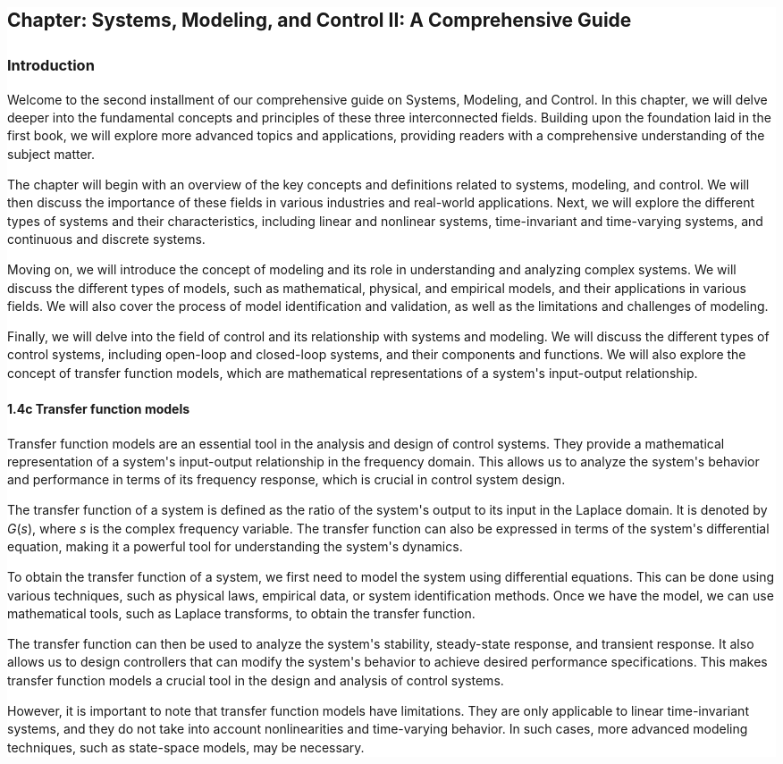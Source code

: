 ## Chapter: Systems, Modeling, and Control II: A Comprehensive Guide

### Introduction

Welcome to the second installment of our comprehensive guide on Systems, Modeling, and Control. In this chapter, we will delve deeper into the fundamental concepts and principles of these three interconnected fields. Building upon the foundation laid in the first book, we will explore more advanced topics and applications, providing readers with a comprehensive understanding of the subject matter.

The chapter will begin with an overview of the key concepts and definitions related to systems, modeling, and control. We will then discuss the importance of these fields in various industries and real-world applications. Next, we will explore the different types of systems and their characteristics, including linear and nonlinear systems, time-invariant and time-varying systems, and continuous and discrete systems.

Moving on, we will introduce the concept of modeling and its role in understanding and analyzing complex systems. We will discuss the different types of models, such as mathematical, physical, and empirical models, and their applications in various fields. We will also cover the process of model identification and validation, as well as the limitations and challenges of modeling.

Finally, we will delve into the field of control and its relationship with systems and modeling. We will discuss the different types of control systems, including open-loop and closed-loop systems, and their components and functions. We will also explore the concept of transfer function models, which are mathematical representations of a system's input-output relationship.

#### 1.4c Transfer function models

Transfer function models are an essential tool in the analysis and design of control systems. They provide a mathematical representation of a system's input-output relationship in the frequency domain. This allows us to analyze the system's behavior and performance in terms of its frequency response, which is crucial in control system design.

The transfer function of a system is defined as the ratio of the system's output to its input in the Laplace domain. It is denoted by $G(s)$, where $s$ is the complex frequency variable. The transfer function can also be expressed in terms of the system's differential equation, making it a powerful tool for understanding the system's dynamics.

To obtain the transfer function of a system, we first need to model the system using differential equations. This can be done using various techniques, such as physical laws, empirical data, or system identification methods. Once we have the model, we can use mathematical tools, such as Laplace transforms, to obtain the transfer function.

The transfer function can then be used to analyze the system's stability, steady-state response, and transient response. It also allows us to design controllers that can modify the system's behavior to achieve desired performance specifications. This makes transfer function models a crucial tool in the design and analysis of control systems.

However, it is important to note that transfer function models have limitations. They are only applicable to linear time-invariant systems, and they do not take into account nonlinearities and time-varying behavior. In such cases, more advanced modeling techniques, such as state-space models, may be necessary.
